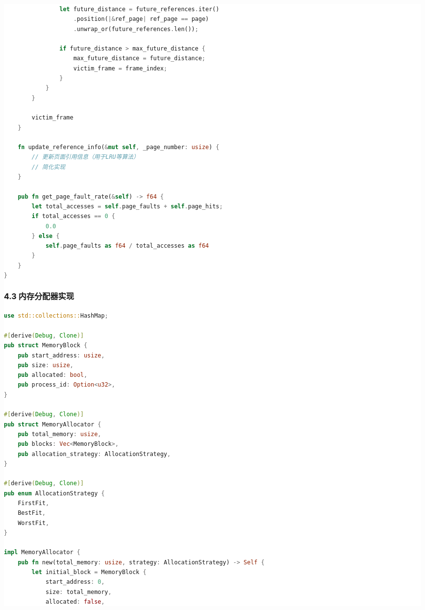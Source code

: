 ```rust
                let future_distance = future_references.iter()
                    .position(|&ref_page| ref_page == page)
                    .unwrap_or(future_references.len());
                
                if future_distance > max_future_distance {
                    max_future_distance = future_distance;
                    victim_frame = frame_index;
                }
            }
        }
        
        victim_frame
    }
    
    fn update_reference_info(&mut self, _page_number: usize) {
        // 更新页面引用信息（用于LRU等算法）
        // 简化实现
    }
    
    pub fn get_page_fault_rate(&self) -> f64 {
        let total_accesses = self.page_faults + self.page_hits;
        if total_accesses == 0 {
            0.0
        } else {
            self.page_faults as f64 / total_accesses as f64
        }
    }
}
```

### 4.3 内存分配器实现

```rust
use std::collections::HashMap;

#[derive(Debug, Clone)]
pub struct MemoryBlock {
    pub start_address: usize,
    pub size: usize,
    pub allocated: bool,
    pub process_id: Option<u32>,
}

#[derive(Debug, Clone)]
pub struct MemoryAllocator {
    pub total_memory: usize,
    pub blocks: Vec<MemoryBlock>,
    pub allocation_strategy: AllocationStrategy,
}

#[derive(Debug, Clone)]
pub enum AllocationStrategy {
    FirstFit,
    BestFit,
    WorstFit,
}

impl MemoryAllocator {
    pub fn new(total_memory: usize, strategy: AllocationStrategy) -> Self {
        let initial_block = MemoryBlock {
            start_address: 0,
            size: total_memory,
            allocated: false,
```